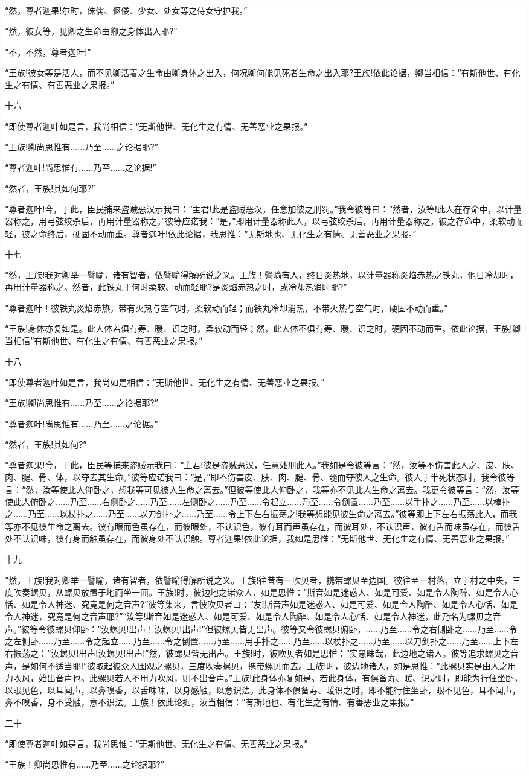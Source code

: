 “然，尊者迦果!尔时，侏儒、伛偻、少女、处女等之侍女守护我。”

“然，彼女等，见卿之生命由卿之身体出入耶?”

“不，不然，尊者迦叶!”

“王族!彼女等是活人，而不见卿活着之生命由卿身体之出入，何况卿何能见死者生命之出入耶?王族!依此论据，卿当相信：“有斯他世、有化生之有情、有善恶业之果报。”

十六

“即使尊者迦叶如是言，我尚相信：“无斯他世、无化生之有情、无善恶业之果报。”

“王族!卿尚思惟有……乃至……之论据耶?”

“尊者迦叶!尚思惟有……乃至……之论据!”

“然者，王族!其如何耶?”

“尊者迦叶!今，于此，臣民捕来盗贼恶汉示我曰：“主君!此是盗贼恶汉，任意加彼之刑罚。”我令彼等曰：“然者，汝等!此人在存命中，以计量器称之，用弓弦绞杀后，再用计量器称之。”彼等应诺我：“是，”即用计量器称此人，以弓弦绞杀后，再用计量器称之，彼之存命中，柔软动而轻，彼之命终后，硬固不动而重。尊者迦叶!依此论据，我思惟：“无斯地也、无化生之有情、无善恶业之果报。”

十七

“然，王族!我对卿举一譬喻，诸有智者，依譬喻得解所说之义。王族！譬喻有人，终日炎热地，以计量器称炎焰赤热之铁丸，他日冷却时，再用计量器称之。然者，此铁丸于何时柔软、动而轻耶?是炎焰赤热之时，或冷却热消时耶?”

“尊者迦叶！彼铁丸炎焰赤热，带有火热与空气时，柔软动而轻；而铁丸冷却消热，不带火热与空气时，硬固不动而重。”

“王族!身体亦复如是。此人体若俱有寿、暖、识之时，柔软动而轻；然，此人体不俱有寿、暖、识之时，硬固不动而重。依此论据，王族!卿当相信“有斯他世、有化生之有情、有善恶业之果报。”

十八

“即使尊者迦叶如是言，我尚如是相信：“无斯他世、无化生之有情、无善恶业之果报。”

“王族!卿尚思惟有……乃至……之论据耶?”

“尊者迦叶!尚思惟有……乃至……之论据。”

“然者，王族!其如何?”

“尊者迦果!今，于此，臣民等捕来盗贼示我曰：“主君!彼是盗贼恶汉，任意处刑此人。”我如是令彼等言：“然，汝等不伤害此人之、皮、肤、肉、腱、骨、体，以夺去其生命。”彼等应诺我曰：“是，”即不伤害皮、肤、肉、腱、骨、髓而夺彼人之生命。彼人于半死状态时，我令彼等言：“然，汝等使此人仰卧之，想我等可见彼人生命之离去。”但彼等使此人仰卧之，我等亦不见此人生命之离去。我更令彼等言：“然，汝等使此人俯卧之……乃至……右侧卧之……乃至……左侧卧之……乃至……令起立……乃至……令倒置……乃至……以手扑之……乃至……以棒扑之……乃至……以杖扑之……乃至……以刀剑扑之……乃至……令上下左右振荡之!我等想能见彼生命之离去。”彼等即上下左右振荡此人，而我等亦不见彼生命之离去。彼有眼而色虽存在，而彼眼处，不认识色，彼有耳而声虽存在，而彼耳处，不认识声，彼有舌而味虽存在，而彼舌处不认识味，彼有身而触虽存在，而彼身处不认识触。尊者迦果!依此论据，我如是思惟：“无斯他世、无化生之有情、无善恶业之果报。”

十九

“然，王族!我对卿举一譬喻，诸有智者，依譬喻得解所说之义。王族!往昔有一吹贝者，携带螺贝至边国。彼往至一村落，立于村之中央，三度吹奏螺贝，从螺贝放置于地而坐一面。王族!时，彼边地之诸众人，如是思惟：“斯音如是迷惑人、如是可爱、如是令人陶醉、如是令人心恬、如是令人神迷、究竟是何之音声?”彼等集来，言彼吹贝者曰：“友!斯音声如是迷惑人、如是可爱、如是令人陶醉、如是令人心恬、如是令人神迷，究竟是何之音声耶?”“汝等!斯音如是迷惑人、如是可爱、如是令人陶醉、如是令人心恬、如是令人神迷，此乃名为螺贝之音声。”彼等令彼螺贝仰卧：“汝螺贝!出声！汝螺贝!出声!”但彼螺贝皆无出声。彼等又令彼螺贝俯卧，……乃至……令之右侧卧之……乃至……令之左侧卧……乃至……令之起立……乃至……令之倒置……乃至……用手扑之……乃至……以杖扑之……乃至……以刀剑扑之……乃至……上下左右振荡之：“汝螺贝!出声!汝螺贝!出声!”然，彼螺贝皆无出声。王族!时，彼吹贝者如是思惟：“实愚昧哉，此边地之诸人。彼等追求螺贝之音声，是如何不适当耶!”彼取起彼众人围观之螺贝，三度吹奏螺贝，携带螺贝而去。王族!时，彼边地诸人，如是思惟：“此螺贝实是由人之用力吹风，始出音声也。此螺贝若人不用力吹风，则不出音声。”王族!此身体亦复如是。若此身体，有俱备寿、暖、识之时，即能为行住坐卧，以眼见色，以耳闻声，以鼻嗅香，以舌味味，以身感触，以意识法。此身体不俱备寿、暖识之时，即不能行住坐卧，眼不见色，耳不闻声，鼻不嗅香，身不受触，意不识法。王族！依此论据，汝当相信：“有斯地也、有化生之有情、有善恶业之果报。”

二十

“即使尊者迦叶如是言，我尚思惟：“无斯他世、无化生之有情、无善恶业之果报。”

“王族！卿尚思惟有……乃至……之论据耶?”
